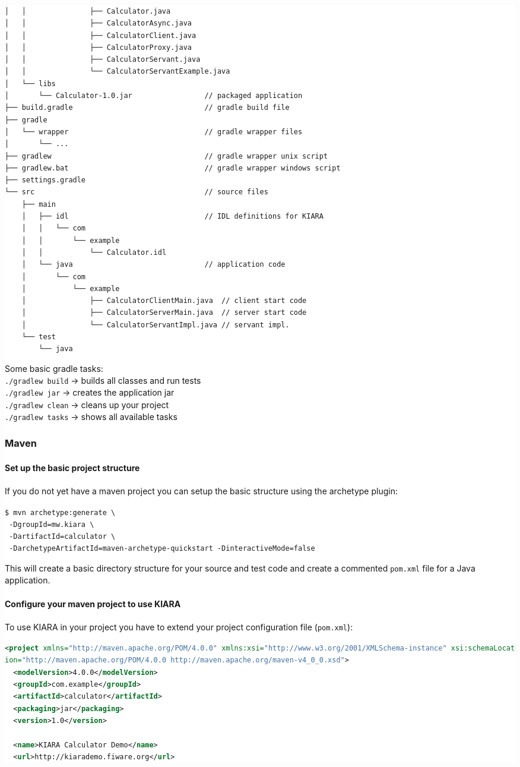 ```
│   │               ├── Calculator.java
│   │               ├── CalculatorAsync.java
│   │               ├── CalculatorClient.java
│   │               ├── CalculatorProxy.java
│   │               ├── CalculatorServant.java
│   │               └── CalculatorServantExample.java
│   └── libs                                   
│       └── Calculator-1.0.jar                 // packaged application
├── build.gradle                               // gradle build file
├── gradle                                     
│   └── wrapper                                // gradle wrapper files
│       └── ...
├── gradlew                                    // gradle wrapper unix script
├── gradlew.bat                                // gradle wrapper windows script
├── settings.gradle   
└── src                                        // source files
    ├── main
    │   ├── idl                                // IDL definitions for KIARA
    │   │   └── com  
    │   │       └── example
    │   │           └── Calculator.idl  
    │   └── java                               // application code
    │       └── com
    │           └── example
    │               ├── CalculatorClientMain.java  // client start code
    │               ├── CalculatorServerMain.java  // server start code
    │               └── CalculatorServantImpl.java // servant impl.
    └── test
        └── java
```
Some basic gradle tasks:  
`./gradlew build`     → builds all classes and run tests  
`./gradlew jar`       → creates the application jar  
`./gradlew clean`     → cleans up your project  
`./gradlew tasks`     → shows all available tasks  
 
### Maven
#### Set up the basic project structure
If you do not yet have a maven project you can setup the basic structure using the archetype plugin:
```shell
$ mvn archetype:generate \
 -DgroupId=mw.kiara \
 -DartifactId=calculator \
 -DarchetypeArtifactId=maven-archetype-quickstart -DinteractiveMode=false
```
This will create a basic directory structure for your source and test code and create a commented `pom.xml` file for a Java application. 

#### Configure your maven project to use KIARA
To use KIARA in your project you have to extend your project configuration file (`pom.xml`):
```xml
<project xmlns="http://maven.apache.org/POM/4.0.0" xmlns:xsi="http://www.w3.org/2001/XMLSchema-instance" xsi:schemaLocation="http://maven.apache.org/POM/4.0.0 http://maven.apache.org/maven-v4_0_0.xsd">
  <modelVersion>4.0.0</modelVersion>
  <groupId>com.example</groupId>
  <artifactId>calculator</artifactId>
  <packaging>jar</packaging>
  <version>1.0</version>

  <name>KIARA Calculator Demo</name>
  <url>http://kiarademo.fiware.org</url>
```